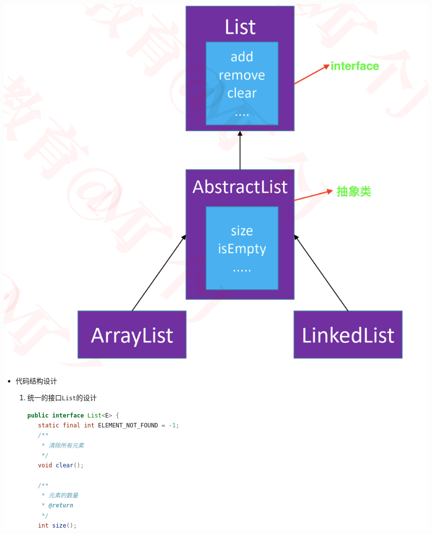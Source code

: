   ![](./images/链表3.png)

+ 代码结构设计

  1. 统一的接口`List`的设计

     ```java
     public interface List<E> {
     	static final int ELEMENT_NOT_FOUND = -1;
     	/**
     	 * 清除所有元素
     	 */
     	void clear();
     
     	/**
     	 * 元素的数量
     	 * @return
     	 */
     	int size();
     